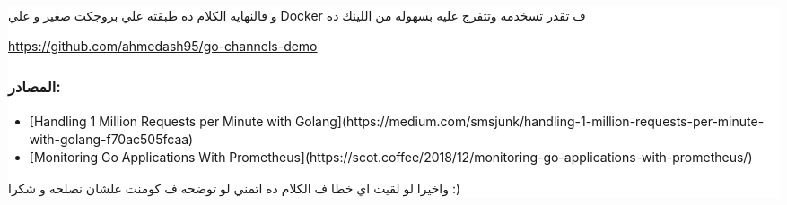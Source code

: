 و فالنهايه الكلام ده طبقته علي بروجكت صغير و علي Docker ف تقدر تسخدمه وتتفرج عليه بسهوله من اللينك ده

<div style="text-align: left;">
<a href="https://github.com/ahmedash95/go-channels-demo" target="_blank">https://github.com/ahmedash95/go-channels-demo</a>
</div>


<h3>المصادر:</h3>
<div style="text-align: left;direction:ltr">
<ul>
    <li>[Handling 1 Million Requests per Minute with Golang](https://medium.com/smsjunk/handling-1-million-requests-per-minute-with-golang-f70ac505fcaa)</li>
    <li>[Monitoring Go Applications With Prometheus](https://scot.coffee/2018/12/monitoring-go-applications-with-prometheus/)</li>
</ul>
</div>

واخيرا لو لقيت اي خطا ف الكلام ده اتمني لو توضحه ف كومنت علشان نصلحه و شكرا :) 
</div>